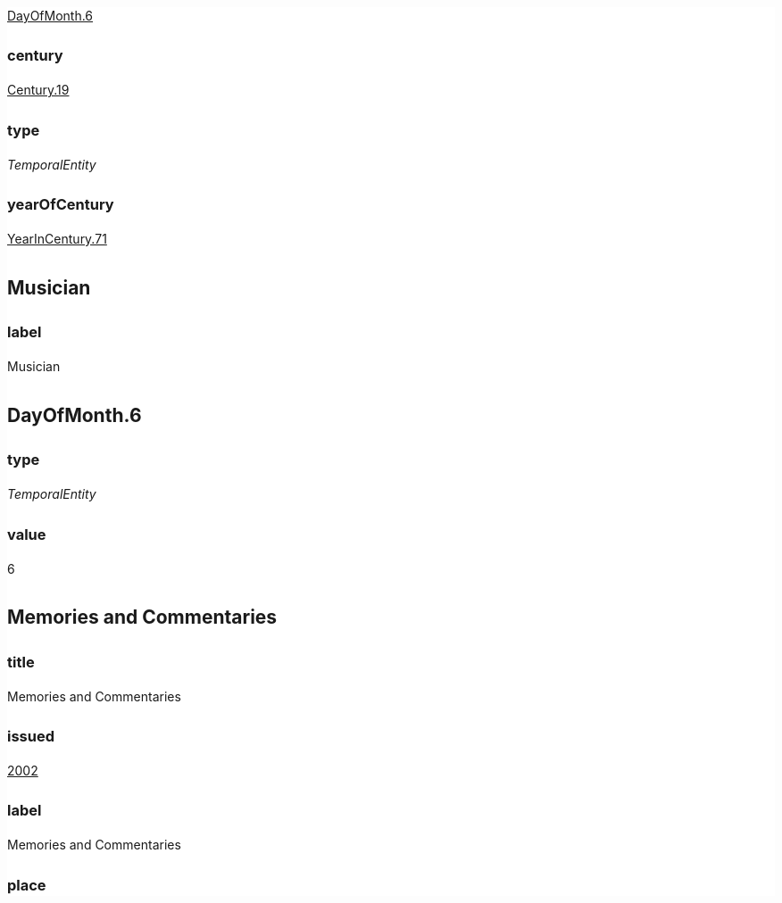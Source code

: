 
[DayOfMonth.6](#DayOfMonth.6)

### century


[Century.19](#Century.19)

### type


*TemporalEntity*

### yearOfCentury


[YearInCentury.71](#YearInCentury.71)

## Musician

### label


Musician

## DayOfMonth.6

### type


*TemporalEntity*

### value


6

## Memories and Commentaries

### title


Memories and Commentaries

### issued


[2002](#2002)

### label


Memories and Commentaries

### place
